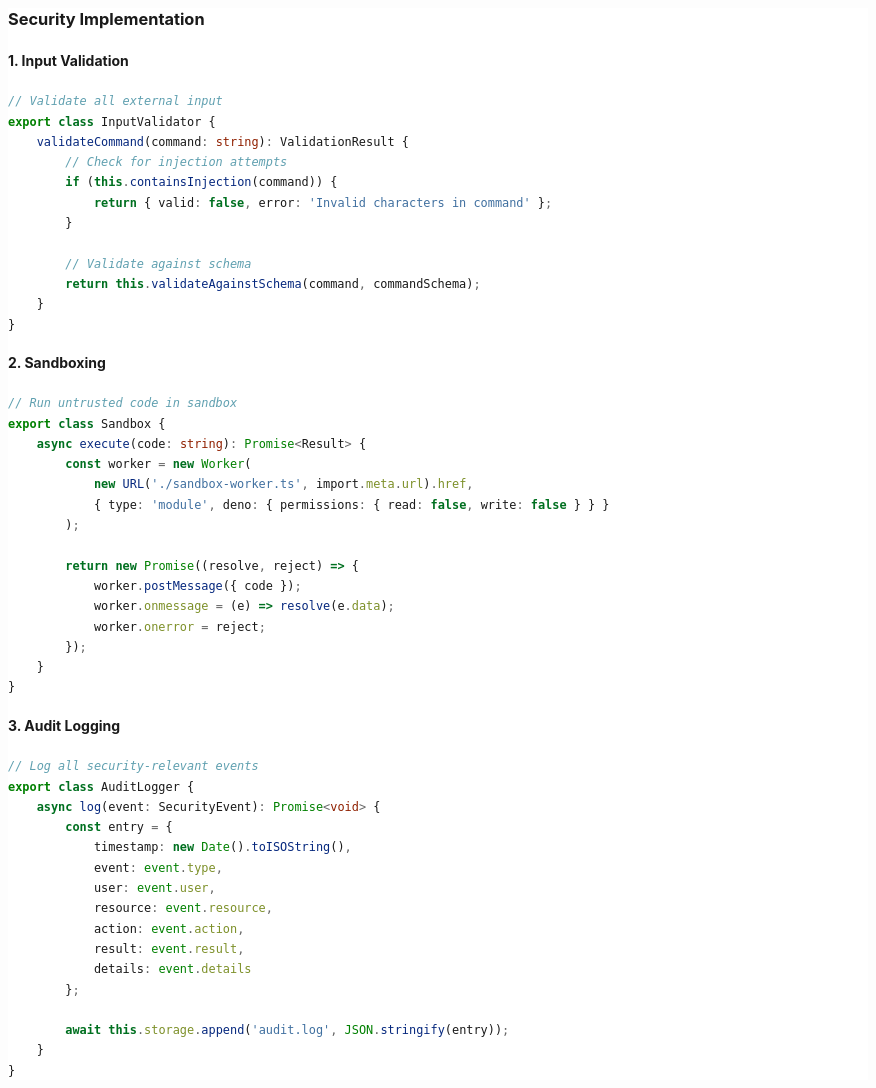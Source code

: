 ### Security Implementation

#### 1. Input Validation
```typescript
// Validate all external input
export class InputValidator {
    validateCommand(command: string): ValidationResult {
        // Check for injection attempts
        if (this.containsInjection(command)) {
            return { valid: false, error: 'Invalid characters in command' };
        }
        
        // Validate against schema
        return this.validateAgainstSchema(command, commandSchema);
    }
}
```

#### 2. Sandboxing
```typescript
// Run untrusted code in sandbox
export class Sandbox {
    async execute(code: string): Promise<Result> {
        const worker = new Worker(
            new URL('./sandbox-worker.ts', import.meta.url).href,
            { type: 'module', deno: { permissions: { read: false, write: false } } }
        );
        
        return new Promise((resolve, reject) => {
            worker.postMessage({ code });
            worker.onmessage = (e) => resolve(e.data);
            worker.onerror = reject;
        });
    }
}
```

#### 3. Audit Logging
```typescript
// Log all security-relevant events
export class AuditLogger {
    async log(event: SecurityEvent): Promise<void> {
        const entry = {
            timestamp: new Date().toISOString(),
            event: event.type,
            user: event.user,
            resource: event.resource,
            action: event.action,
            result: event.result,
            details: event.details
        };
        
        await this.storage.append('audit.log', JSON.stringify(entry));
    }
}
```
